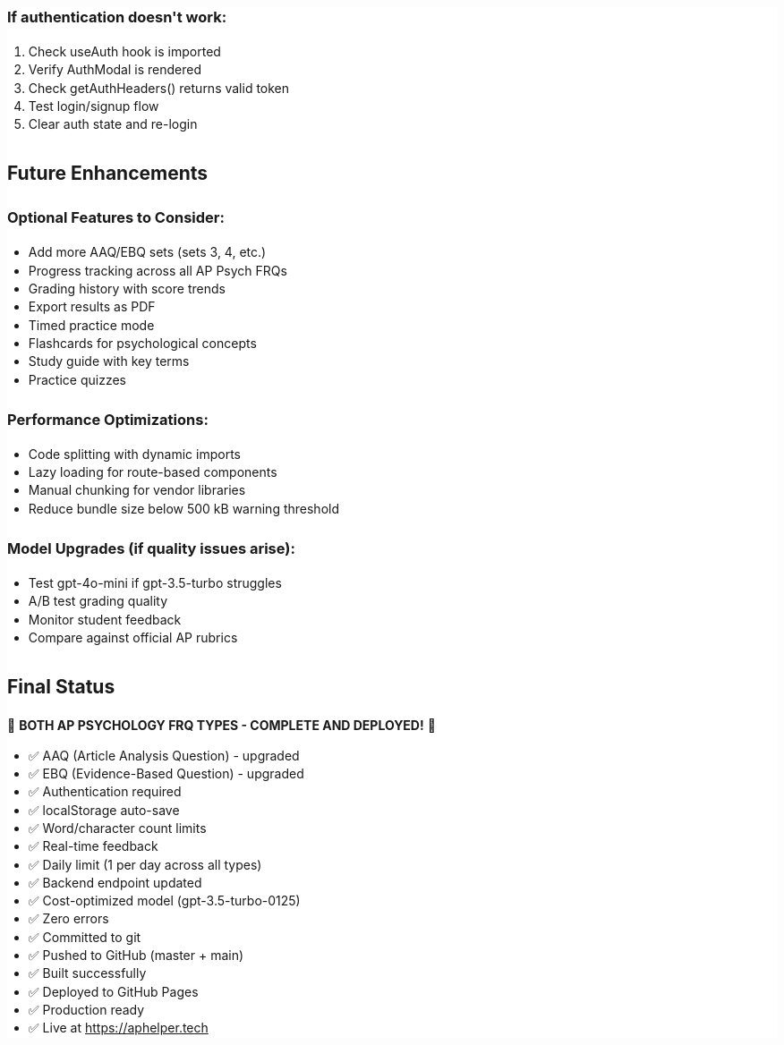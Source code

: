 ### If authentication doesn't work:
1. Check useAuth hook is imported
2. Verify AuthModal is rendered
3. Check getAuthHeaders() returns valid token
4. Test login/signup flow
5. Clear auth state and re-login

## Future Enhancements

### Optional Features to Consider:
- Add more AAQ/EBQ sets (sets 3, 4, etc.)
- Progress tracking across all AP Psych FRQs
- Grading history with score trends
- Export results as PDF
- Timed practice mode
- Flashcards for psychological concepts
- Study guide with key terms
- Practice quizzes

### Performance Optimizations:
- Code splitting with dynamic imports
- Lazy loading for route-based components
- Manual chunking for vendor libraries
- Reduce bundle size below 500 kB warning threshold

### Model Upgrades (if quality issues arise):
- Test gpt-4o-mini if gpt-3.5-turbo struggles
- A/B test grading quality
- Monitor student feedback
- Compare against official AP rubrics

## Final Status

🎉 **BOTH AP PSYCHOLOGY FRQ TYPES - COMPLETE AND DEPLOYED!** 🎉

- ✅ AAQ (Article Analysis Question) - upgraded
- ✅ EBQ (Evidence-Based Question) - upgraded
- ✅ Authentication required
- ✅ localStorage auto-save
- ✅ Word/character count limits
- ✅ Real-time feedback
- ✅ Daily limit (1 per day across all types)
- ✅ Backend endpoint updated
- ✅ Cost-optimized model (gpt-3.5-turbo-0125)
- ✅ Zero errors
- ✅ Committed to git
- ✅ Pushed to GitHub (master + main)
- ✅ Built successfully
- ✅ Deployed to GitHub Pages
- ✅ Production ready
- ✅ Live at https://aphelper.tech
